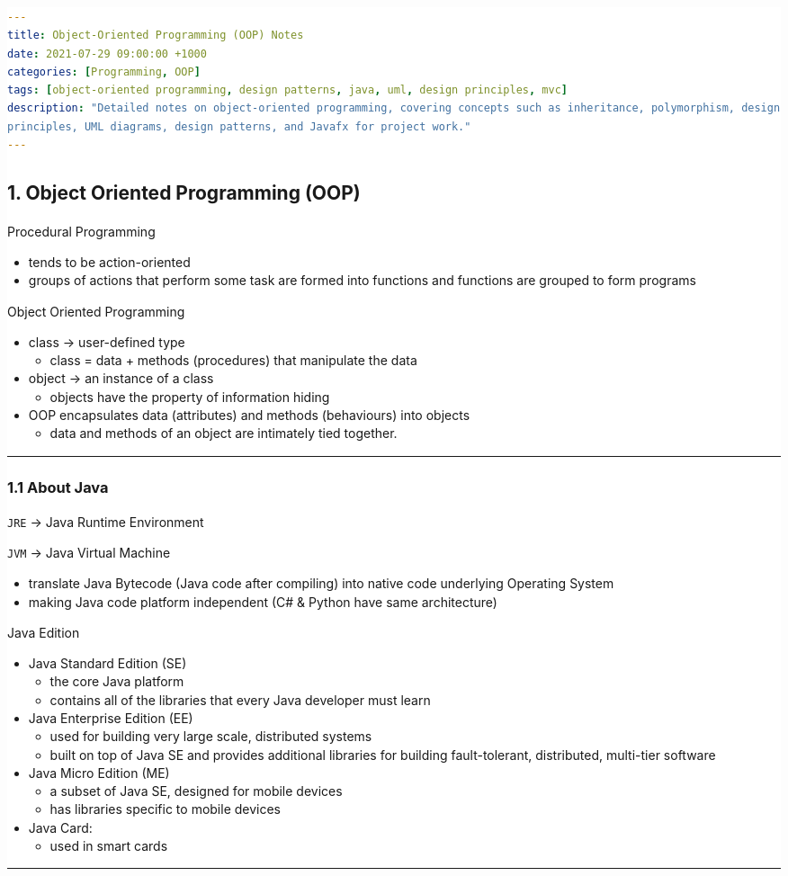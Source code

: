 ```yaml
---
title: Object-Oriented Programming (OOP) Notes
date: 2021-07-29 09:00:00 +1000
categories: [Programming, OOP]
tags: [object-oriented programming, design patterns, java, uml, design principles, mvc]
description: "Detailed notes on object-oriented programming, covering concepts such as inheritance, polymorphism, design principles, UML diagrams, design patterns, and Javafx for project work."
---
```


## 1. Object Oriented Programming (OOP)

Procedural Programming

- tends to be action-oriented
- groups of actions that perform some task are formed into functions and functions are grouped to form programs

Object Oriented Programming

- class -> user-defined type
  - class = data + methods (procedures) that manipulate the data
- object -> an instance of a class
  - objects have the property of information hiding
- OOP encapsulates data (attributes) and methods (behaviours) into objects
  - data and methods of an object are intimately tied together.

---

### 1.1 About Java

`JRE` -> Java Runtime Environment

`JVM` -> Java Virtual Machine

- translate Java Bytecode (Java code after compiling) into native code underlying Operating System
- making Java code platform independent (C# & Python have same architecture)

Java Edition

- Java Standard Edition (SE)
  - the core Java platform
  - contains all of the libraries that every Java developer must learn
- Java Enterprise Edition (EE)
  - used for building very large scale, distributed systems
  - built on top of Java SE and provides additional libraries for building fault-tolerant, distributed, multi-tier software
- Java Micro Edition (ME)
  - a subset of Java SE, designed for mobile devices
  - has libraries specific to mobile devices
- Java Card:
  - used in smart cards

---
